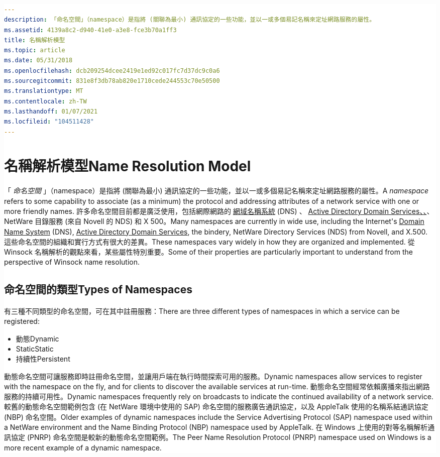 ```yaml
---
description: 「命名空間」（namespace）是指將 (關聯為最小) 通訊協定的一些功能，並以一或多個易記名稱來定址網路服務的屬性。
ms.assetid: 4139a8c2-d940-41e0-a3e8-fce3b70a1ff3
title: 名稱解析模型
ms.topic: article
ms.date: 05/31/2018
ms.openlocfilehash: dcb209254dcee2419e1ed92c017fc7d37dc9c0a6
ms.sourcegitcommit: 831e8f3db78ab820e1710cede244553c70e50500
ms.translationtype: MT
ms.contentlocale: zh-TW
ms.lasthandoff: 01/07/2021
ms.locfileid: "104511428"
---
```

# <a name="name-resolution-model"></a><span data-ttu-id="f1ce1-103">名稱解析模型</span><span class="sxs-lookup"><span data-stu-id="f1ce1-103">Name Resolution Model</span></span>

<span data-ttu-id="f1ce1-104">「 *命名空間* 」（namespace）是指將 (關聯為最小) 通訊協定的一些功能，並以一或多個易記名稱來定址網路服務的屬性。</span><span class="sxs-lookup"><span data-stu-id="f1ce1-104">A *namespace* refers to some capability to associate (as a minimum) the protocol and addressing attributes of a network service with one or more friendly names.</span></span> <span data-ttu-id="f1ce1-105">許多命名空間目前都是廣泛使用，包括網際網路的 [網域名稱系統](../dns/dns-start-page.md) (DNS) 、 [Active Directory Domain Services、、](../ad/active-directory-domain-services.md)、NetWare 目錄服務 (來自 Novell 的 NDS) 和 X 500。</span><span class="sxs-lookup"><span data-stu-id="f1ce1-105">Many namespaces are currently in wide use, including the Internet's [Domain Name System](../dns/dns-start-page.md) (DNS), [Active Directory Domain Services](../ad/active-directory-domain-services.md), the bindery, NetWare Directory Services (NDS) from Novell, and X.500.</span></span> <span data-ttu-id="f1ce1-106">這些命名空間的組織和實行方式有很大的差異。</span><span class="sxs-lookup"><span data-stu-id="f1ce1-106">These namespaces vary widely in how they are organized and implemented.</span></span> <span data-ttu-id="f1ce1-107">從 Winsock 名稱解析的觀點來看，某些屬性特別重要。</span><span class="sxs-lookup"><span data-stu-id="f1ce1-107">Some of their properties are particularly important to understand from the perspective of Winsock name resolution.</span></span>

## <a name="types-of-namespaces"></a><span data-ttu-id="f1ce1-108">命名空間的類型</span><span class="sxs-lookup"><span data-stu-id="f1ce1-108">Types of Namespaces</span></span>

<span data-ttu-id="f1ce1-109">有三種不同類型的命名空間，可在其中註冊服務：</span><span class="sxs-lookup"><span data-stu-id="f1ce1-109">There are three different types of namespaces in which a service can be registered:</span></span>

-   <span data-ttu-id="f1ce1-110">動態</span><span class="sxs-lookup"><span data-stu-id="f1ce1-110">Dynamic</span></span>
-   <span data-ttu-id="f1ce1-111">Static</span><span class="sxs-lookup"><span data-stu-id="f1ce1-111">Static</span></span>
-   <span data-ttu-id="f1ce1-112">持續性</span><span class="sxs-lookup"><span data-stu-id="f1ce1-112">Persistent</span></span>

<span data-ttu-id="f1ce1-113">動態命名空間可讓服務即時註冊命名空間，並讓用戶端在執行時間探索可用的服務。</span><span class="sxs-lookup"><span data-stu-id="f1ce1-113">Dynamic namespaces allow services to register with the namespace on the fly, and for clients to discover the available services at run-time.</span></span> <span data-ttu-id="f1ce1-114">動態命名空間經常依賴廣播來指出網路服務的持續可用性。</span><span class="sxs-lookup"><span data-stu-id="f1ce1-114">Dynamic namespaces frequently rely on broadcasts to indicate the continued availability of a network service.</span></span> <span data-ttu-id="f1ce1-115">較舊的動態命名空間範例包含 (在 NetWare 環境中使用的 SAP) 命名空間的服務廣告通訊協定，以及 AppleTalk 使用的名稱系結通訊協定 (NBP) 命名空間。</span><span class="sxs-lookup"><span data-stu-id="f1ce1-115">Older examples of dynamic namespaces include the Service Advertising Protocol (SAP) namespace used within a NetWare environment and the Name Binding Protocol (NBP) namespace used by AppleTalk.</span></span> <span data-ttu-id="f1ce1-116">在 Windows 上使用的對等名稱解析通訊協定 (PNRP) 命名空間是較新的動態命名空間範例。</span><span class="sxs-lookup"><span data-stu-id="f1ce1-116">The Peer Name Resolution Protocol (PNRP) namespace used on Windows is a more recent example of a dynamic namespace.</span></span>
